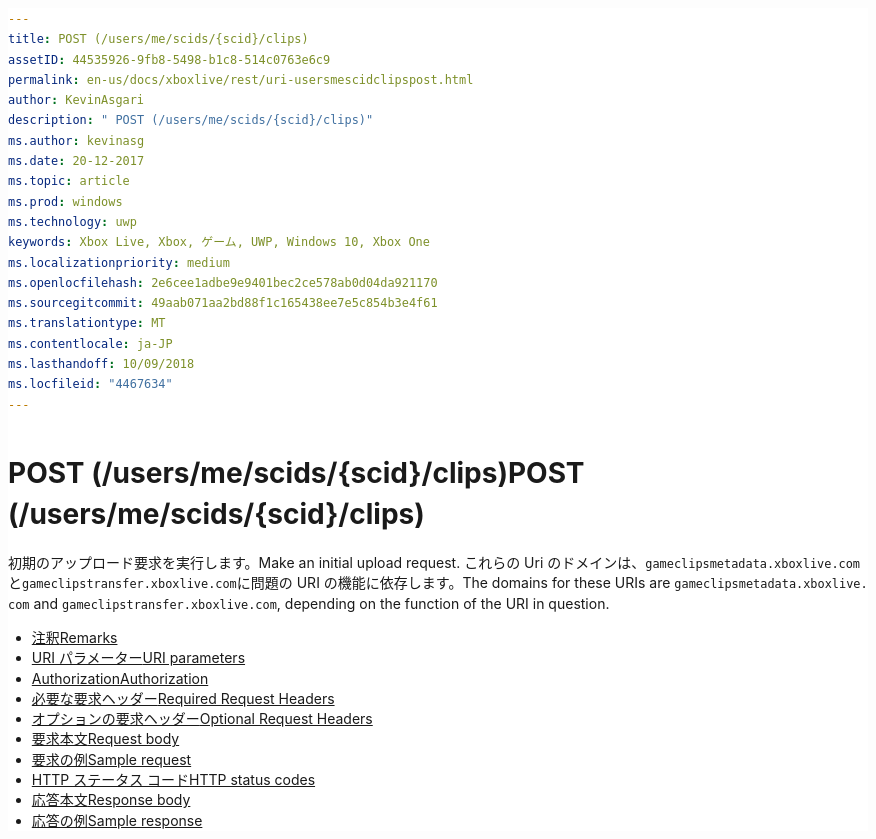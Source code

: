 ```yaml
---
title: POST (/users/me/scids/{scid}/clips)
assetID: 44535926-9fb8-5498-b1c8-514c0763e6c9
permalink: en-us/docs/xboxlive/rest/uri-usersmescidclipspost.html
author: KevinAsgari
description: " POST (/users/me/scids/{scid}/clips)"
ms.author: kevinasg
ms.date: 20-12-2017
ms.topic: article
ms.prod: windows
ms.technology: uwp
keywords: Xbox Live, Xbox, ゲーム, UWP, Windows 10, Xbox One
ms.localizationpriority: medium
ms.openlocfilehash: 2e6cee1adbe9e9401bec2ce578ab0d04da921170
ms.sourcegitcommit: 49aab071aa2bd88f1c165438ee7e5c854b3e4f61
ms.translationtype: MT
ms.contentlocale: ja-JP
ms.lasthandoff: 10/09/2018
ms.locfileid: "4467634"
---
```

# <a name="post-usersmescidsscidclips"></a><span data-ttu-id="d4edd-104">POST (/users/me/scids/{scid}/clips)</span><span class="sxs-lookup"><span data-stu-id="d4edd-104">POST (/users/me/scids/{scid}/clips)</span></span>
<span data-ttu-id="d4edd-105">初期のアップロード要求を実行します。</span><span class="sxs-lookup"><span data-stu-id="d4edd-105">Make an initial upload request.</span></span> <span data-ttu-id="d4edd-106">これらの Uri のドメインは、`gameclipsmetadata.xboxlive.com`と`gameclipstransfer.xboxlive.com`に問題の URI の機能に依存します。</span><span class="sxs-lookup"><span data-stu-id="d4edd-106">The domains for these URIs are `gameclipsmetadata.xboxlive.com` and `gameclipstransfer.xboxlive.com`, depending on the function of the URI in question.</span></span>
 
  * [<span data-ttu-id="d4edd-107">注釈</span><span class="sxs-lookup"><span data-stu-id="d4edd-107">Remarks</span></span>](#ID4EX)
  * [<span data-ttu-id="d4edd-108">URI パラメーター</span><span class="sxs-lookup"><span data-stu-id="d4edd-108">URI parameters</span></span>](#ID4EFB)
  * [<span data-ttu-id="d4edd-109">Authorization</span><span class="sxs-lookup"><span data-stu-id="d4edd-109">Authorization</span></span>](#ID4EQB)
  * [<span data-ttu-id="d4edd-110">必要な要求ヘッダー</span><span class="sxs-lookup"><span data-stu-id="d4edd-110">Required Request Headers</span></span>](#ID4EKC)
  * [<span data-ttu-id="d4edd-111">オプションの要求ヘッダー</span><span class="sxs-lookup"><span data-stu-id="d4edd-111">Optional Request Headers</span></span>](#ID4ENE)
  * [<span data-ttu-id="d4edd-112">要求本文</span><span class="sxs-lookup"><span data-stu-id="d4edd-112">Request body</span></span>](#ID4ENF)
  * [<span data-ttu-id="d4edd-113">要求の例</span><span class="sxs-lookup"><span data-stu-id="d4edd-113">Sample request</span></span>](#ID4E1F)
  * [<span data-ttu-id="d4edd-114">HTTP ステータス コード</span><span class="sxs-lookup"><span data-stu-id="d4edd-114">HTTP status codes</span></span>](#ID4EDG)
  * [<span data-ttu-id="d4edd-115">応答本文</span><span class="sxs-lookup"><span data-stu-id="d4edd-115">Response body</span></span>](#ID4EVAAC)
  * [<span data-ttu-id="d4edd-116">応答の例</span><span class="sxs-lookup"><span data-stu-id="d4edd-116">Sample response</span></span>](#ID4EFBAC)
 